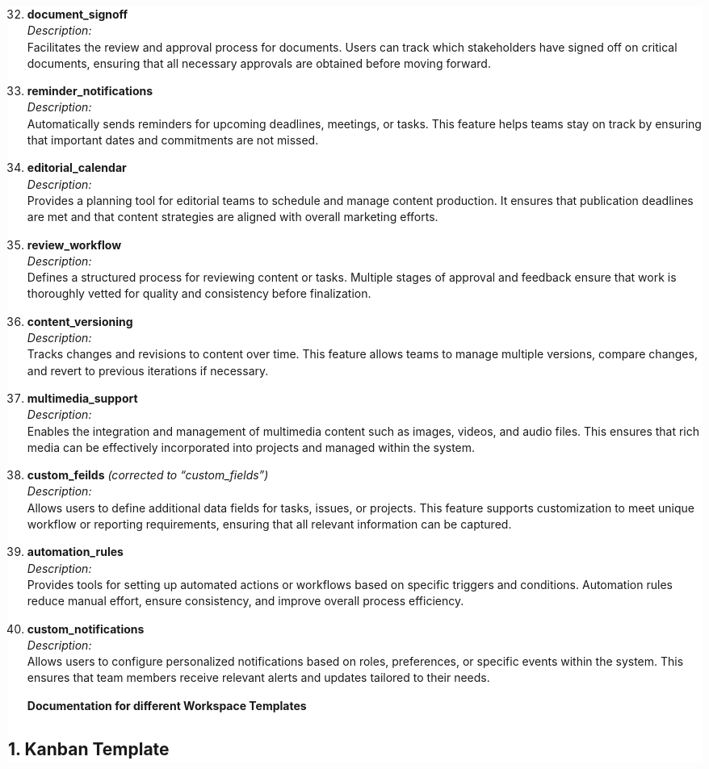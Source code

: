 32. **document_signoff**  
    *Description:*  
    Facilitates the review and approval process for documents. Users can track which stakeholders have signed off on critical documents, ensuring that all necessary approvals are obtained before moving forward.

33. **reminder_notifications**  
    *Description:*  
    Automatically sends reminders for upcoming deadlines, meetings, or tasks. This feature helps teams stay on track by ensuring that important dates and commitments are not missed.

34. **editorial_calendar**  
    *Description:*  
    Provides a planning tool for editorial teams to schedule and manage content production. It ensures that publication deadlines are met and that content strategies are aligned with overall marketing efforts.

35. **review_workflow**  
    *Description:*  
    Defines a structured process for reviewing content or tasks. Multiple stages of approval and feedback ensure that work is thoroughly vetted for quality and consistency before finalization.

36. **content_versioning**  
    *Description:*  
    Tracks changes and revisions to content over time. This feature allows teams to manage multiple versions, compare changes, and revert to previous iterations if necessary.

37. **multimedia_support**  
    *Description:*  
    Enables the integration and management of multimedia content such as images, videos, and audio files. This ensures that rich media can be effectively incorporated into projects and managed within the system.

38. **custom_feilds** *(corrected to “custom_fields”)*  
    *Description:*  
    Allows users to define additional data fields for tasks, issues, or projects. This feature supports customization to meet unique workflow or reporting requirements, ensuring that all relevant information can be captured.

39. **automation_rules**  
    *Description:*  
    Provides tools for setting up automated actions or workflows based on specific triggers and conditions. Automation rules reduce manual effort, ensure consistency, and improve overall process efficiency.

40. **custom_notifications**  
    *Description:*  
    Allows users to configure personalized notifications based on roles, preferences, or specific events within the system. This ensures that team members receive relevant alerts and updates tailored to their needs.




    **Documentation for different Workspace Templates**

## **1. Kanban Template**
